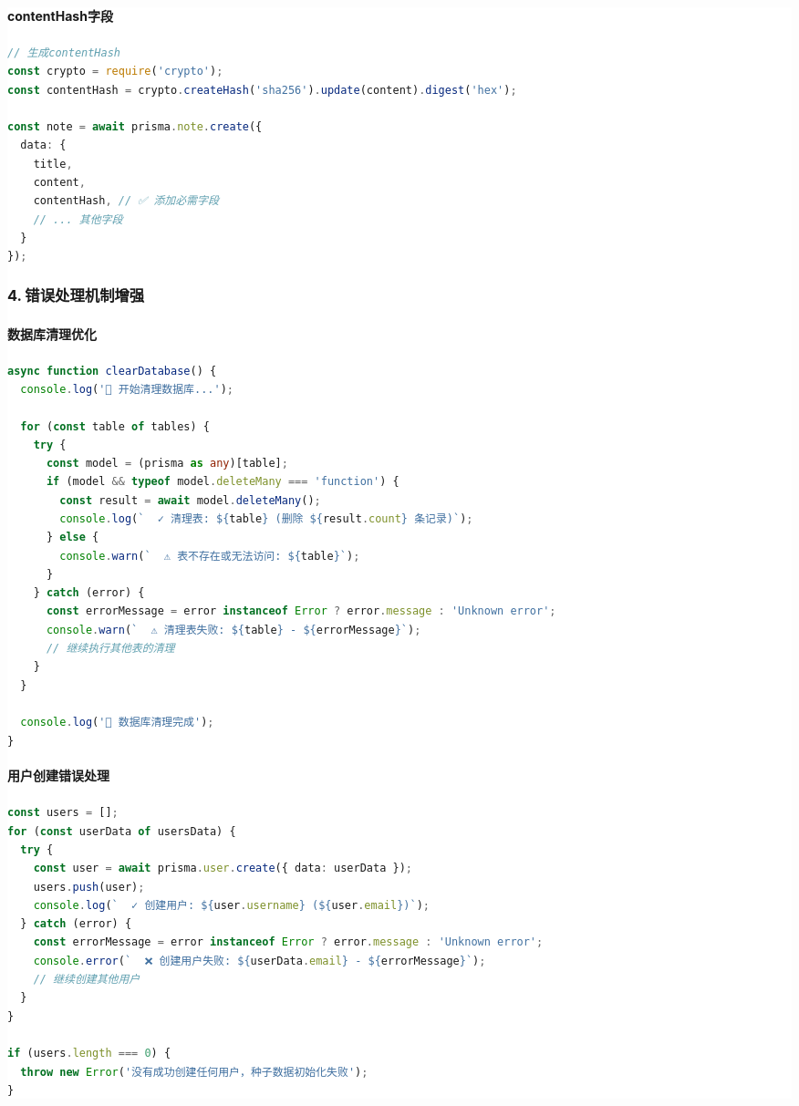 #### contentHash字段
```typescript
// 生成contentHash
const crypto = require('crypto');
const contentHash = crypto.createHash('sha256').update(content).digest('hex');

const note = await prisma.note.create({
  data: {
    title,
    content,
    contentHash, // ✅ 添加必需字段
    // ... 其他字段
  }
});
```

### 4. 错误处理机制增强

#### 数据库清理优化
```typescript
async function clearDatabase() {
  console.log('🧹 开始清理数据库...');

  for (const table of tables) {
    try {
      const model = (prisma as any)[table];
      if (model && typeof model.deleteMany === 'function') {
        const result = await model.deleteMany();
        console.log(`  ✓ 清理表: ${table} (删除 ${result.count} 条记录)`);
      } else {
        console.warn(`  ⚠️ 表不存在或无法访问: ${table}`);
      }
    } catch (error) {
      const errorMessage = error instanceof Error ? error.message : 'Unknown error';
      console.warn(`  ⚠️ 清理表失败: ${table} - ${errorMessage}`);
      // 继续执行其他表的清理
    }
  }

  console.log('🧹 数据库清理完成');
}
```

#### 用户创建错误处理
```typescript
const users = [];
for (const userData of usersData) {
  try {
    const user = await prisma.user.create({ data: userData });
    users.push(user);
    console.log(`  ✓ 创建用户: ${user.username} (${user.email})`);
  } catch (error) {
    const errorMessage = error instanceof Error ? error.message : 'Unknown error';
    console.error(`  ❌ 创建用户失败: ${userData.email} - ${errorMessage}`);
    // 继续创建其他用户
  }
}

if (users.length === 0) {
  throw new Error('没有成功创建任何用户，种子数据初始化失败');
}
```
